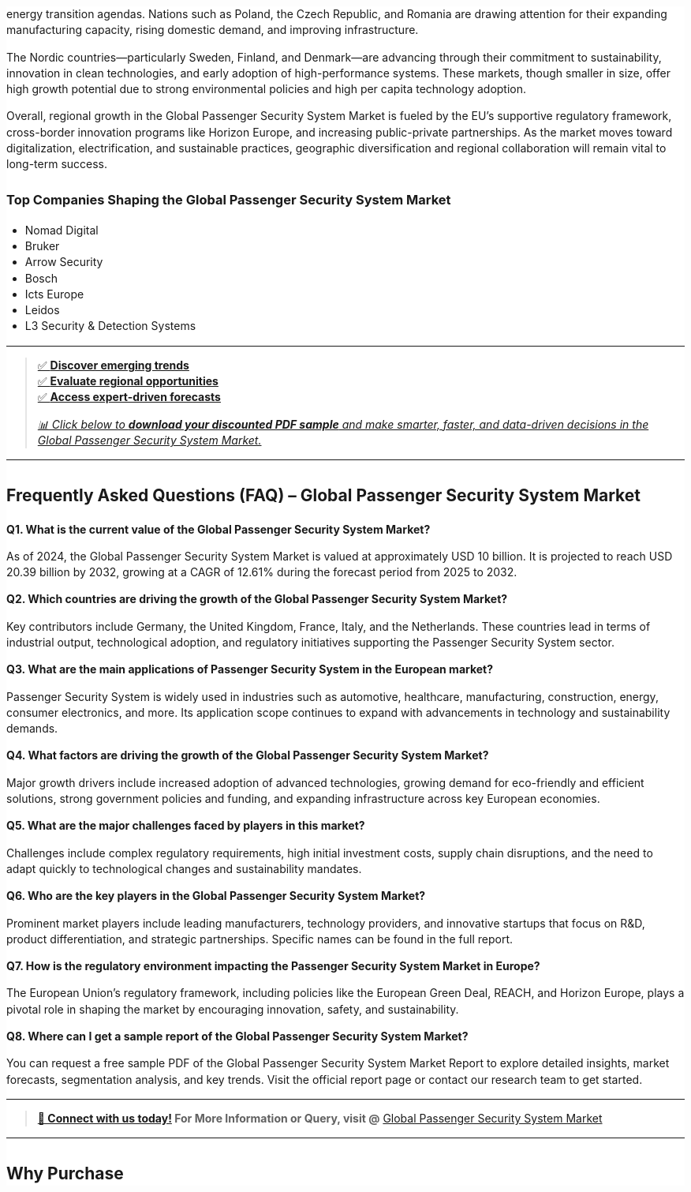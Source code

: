 energy transition agendas. Nations such as Poland, the Czech Republic, and Romania are drawing attention for their expanding manufacturing capacity, rising domestic demand, and improving infrastructure.</p><p>The Nordic countries&mdash;particularly Sweden, Finland, and Denmark&mdash;are advancing through their commitment to sustainability, innovation in clean technologies, and early adoption of high-performance systems. These markets, though smaller in size, offer high growth potential due to strong environmental policies and high per capita technology adoption.</p><p>Overall, regional growth in the Global Passenger Security System Market is fueled by the EU&rsquo;s supportive regulatory framework, cross-border innovation programs like Horizon Europe, and increasing public-private partnerships. As the market moves toward digitalization, electrification, and sustainable practices, geographic diversification and regional collaboration will remain vital to long-term success.</p><p><h3>Top Companies Shaping the Global Passenger Security System Market </h3><ul><li>Nomad Digital</li><li>Bruker</li><li>Arrow Security</li><li>Bosch</li><li>Icts Europe</li><li>Leidos</li><li>L3 Security & Detection Systems</li></ul></p><hr /><blockquote><p><a href="https://www.marketresearchintellect.com/ask-for-discount/?rid=195713&amp;amp;utm_source=Github-R&amp;amp;utm_medium=019">✅ <strong data-start="617" data-end="645">Discover emerging trends</strong></a><br data-start="645" data-end="648" /><a href="https://www.marketresearchintellect.com/ask-for-discount/?rid=195713&amp;amp;utm_source=Github-R&amp;amp;utm_medium=019"> ✅ <strong data-start="650" data-end="685">Evaluate regional opportunities</strong></a><br data-start="685" data-end="688" /><a href="https://www.marketresearchintellect.com/ask-for-discount/?rid=195713&amp;amp;utm_source=Github-R&amp;amp;utm_medium=019"> ✅ <strong data-start="690" data-end="724">Access expert-driven forecasts</strong></a></p><p class="" data-start="728" data-end="864"><em><a href="https://www.marketresearchintellect.com/ask-for-discount/?rid=195713&amp;amp;utm_source=Github-R&amp;amp;utm_medium=019">📊 Click below to <strong data-start="746" data-end="785">download your discounted PDF sample</strong> and make smarter, faster, and data-driven decisions in the Global Passenger Security System Market.</a></em></p></blockquote><hr /><h2>Frequently Asked Questions (FAQ) &ndash; Global Passenger Security System Market</h2><p><strong>Q1. What is the current value of the Global Passenger Security System Market?</strong></p><p>As of 2024, the Global Passenger Security System Market is valued at approximately USD 10 billion. It is projected to reach USD 20.39 billion by 2032, growing at a CAGR of 12.61% during the forecast period from 2025 to 2032.</p><p><strong>Q2. Which countries are driving the growth of the Global Passenger Security System Market?</strong></p><p>Key contributors include Germany, the United Kingdom, France, Italy, and the Netherlands. These countries lead in terms of industrial output, technological adoption, and regulatory initiatives supporting the Passenger Security System sector.</p><p><strong>Q3. What are the main applications of Passenger Security System in the European market?</strong></p><p>Passenger Security System is widely used in industries such as automotive, healthcare, manufacturing, construction, energy, consumer electronics, and more. Its application scope continues to expand with advancements in technology and sustainability demands.</p><p><strong>Q4. What factors are driving the growth of the Global Passenger Security System Market?</strong></p><p>Major growth drivers include increased adoption of advanced technologies, growing demand for eco-friendly and efficient solutions, strong government policies and funding, and expanding infrastructure across key European economies.</p><p><strong>Q5. What are the major challenges faced by players in this market?</strong></p><p>Challenges include complex regulatory requirements, high initial investment costs, supply chain disruptions, and the need to adapt quickly to technological changes and sustainability mandates.</p><p><strong>Q6. Who are the key players in the Global Passenger Security System Market?</strong></p><p>Prominent market players include leading manufacturers, technology providers, and innovative startups that focus on R&amp;D, product differentiation, and strategic partnerships. Specific names can be found in the full report.</p><p><strong>Q7. How is the regulatory environment impacting the Passenger Security System Market in Europe?</strong></p><p>The European Union&rsquo;s regulatory framework, including policies like the European Green Deal, REACH, and Horizon Europe, plays a pivotal role in shaping the market by encouraging innovation, safety, and sustainability.</p><p><strong>Q8. Where can I get a sample report of the Global Passenger Security System Market?</strong></p><p>You can request a free sample PDF of the Global Passenger Security System Market Report to explore detailed insights, market forecasts, segmentation analysis, and key trends. Visit the official report page or contact our research team to get started.</p><hr /><blockquote><p><span class="font-[700]"><strong><a href="https://www.marketresearchintellect.com/product/global-passenger-security-system-market-size-and-forecast-2/?utm_source=Linkedin&utm_medium=019">📩 Connect with us today!</a> For More Information or Query, visit&nbsp;@</strong>&nbsp;</span><span class="font-[700]"><a href="https://www.marketresearchintellect.com/product/global-passenger-security-system-market-size-and-forecast-2/?utm_source=Linkedin&utm_medium=019" target="_blank" data-tracking-control-name="article-ssr-frontend-pulse_little-text-block" data-tracking-will-navigate="" data-test-link="">Global Passenger Security System Market</a></span></p></blockquote><hr /><h2>Why Purchase